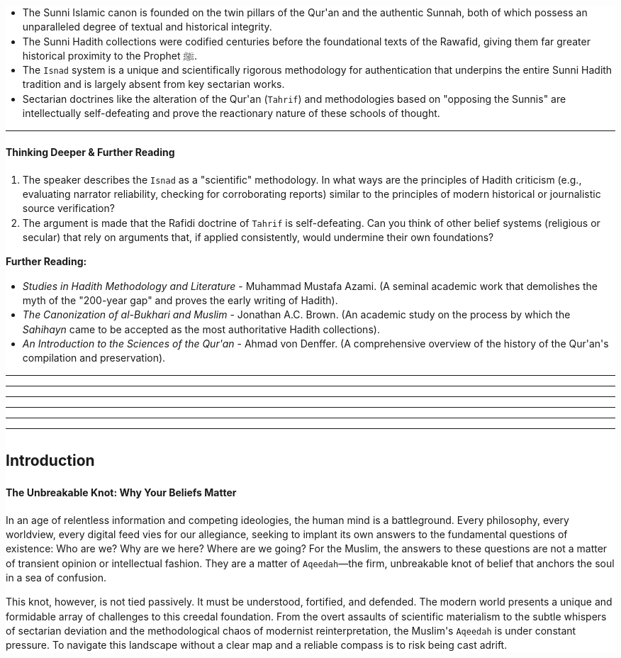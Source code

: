 *   The Sunni Islamic canon is founded on the twin pillars of the Qur'an and the authentic Sunnah, both of which possess an unparalleled degree of textual and historical integrity.
*   The Sunni Hadith collections were codified centuries before the foundational texts of the Rawafid, giving them far greater historical proximity to the Prophet ﷺ.
*   The `Isnad` system is a unique and scientifically rigorous methodology for authentication that underpins the entire Sunni Hadith tradition and is largely absent from key sectarian works.
*   Sectarian doctrines like the alteration of the Qur'an (`Tahrif`) and methodologies based on "opposing the Sunnis" are intellectually self-defeating and prove the reactionary nature of these schools of thought.

***

#### **Thinking Deeper & Further Reading**

1.  The speaker describes the `Isnad` as a "scientific" methodology. In what ways are the principles of Hadith criticism (e.g., evaluating narrator reliability, checking for corroborating reports) similar to the principles of modern historical or journalistic source verification?
2.  The argument is made that the Rafidi doctrine of `Tahrif` is self-defeating. Can you think of other belief systems (religious or secular) that rely on arguments that, if applied consistently, would undermine their own foundations?

**Further Reading:**
*   *Studies in Hadith Methodology and Literature* - Muhammad Mustafa Azami. (A seminal academic work that demolishes the myth of the "200-year gap" and proves the early writing of Hadith).
*   *The Canonization of al-Bukhari and Muslim* - Jonathan A.C. Brown. (An academic study on the process by which the *Sahihayn* came to be accepted as the most authoritative Hadith collections).
*   *An Introduction to the Sciences of the Qur'an* - Ahmad von Denffer. (A comprehensive overview of the history of the Qur'an's compilation and preservation).

---
[^1]: **Canon:** The collection of books or texts that a particular religious group regards as authoritative scripture.
[^2]: **`Kutub al-Sittah` (الكتب الستة):** "The Six Books." The six canonical books of Sunni Hadith: Sahih al-Bukhari, Sahih Muslim, Sunan Abu Dawud, Jami' al-Tirmidhi, Sunan al-Nasa'i, and Sunan Ibn Majah.
[^3]: **`Isnad` (إسناد):** The chain of narrators through which a Hadith has been transmitted. The backbone of the science of Hadith.
[^4]: **`Tahrif` (تحريف):** Alteration or corruption. In this context, the sectarian belief that the text of the Qur'an was deliberately altered by the Companions.

---
---



---
---


---

## **Introduction**

#### **The Unbreakable Knot: Why Your Beliefs Matter**

In an age of relentless information and competing ideologies, the human mind is a battleground. Every philosophy, every worldview, every digital feed vies for our allegiance, seeking to implant its own answers to the fundamental questions of existence: Who are we? Why are we here? Where are we going? For the Muslim, the answers to these questions are not a matter of transient opinion or intellectual fashion. They are a matter of `Aqeedah`—the firm, unbreakable knot of belief that anchors the soul in a sea of confusion.

This knot, however, is not tied passively. It must be understood, fortified, and defended. The modern world presents a unique and formidable array of challenges to this creedal foundation. From the overt assaults of scientific materialism to the subtle whispers of sectarian deviation and the methodological chaos of modernist reinterpretation, the Muslim's `Aqeedah` is under constant pressure. To navigate this landscape without a clear map and a reliable compass is to risk being cast adrift.


[^1]: **`Aqeedah` (عقيدة):** From the Arabic root meaning "to tie a knot." Theologically, it refers to the foundational, non-negotiable tenets of Islamic belief that are held with firm conviction.
[^2]: **`Al-Fiqh al-Akbar` (الفقه الأكبر):** Literally "The Greater Jurisprudence." The science dealing with the core tenets of faith.
[^3]: **`Al-Fiqh al-Asghar` (الفقه الأصغر):** Literally "The Lesser Jurisprudence." The science dealing with the practical rulings of worship and transactions.
[^4]: **`Manhaj` (منهج):** A clear and established path, way, or methodology.
[^1]: **`Ilhad` (إلحاد):** Atheism, heresy, or deviation. From a root meaning "to incline away from" the straight path.
[^2]: **`Maddiyat` (مادية):** Materialism. The philosophical belief that nothing exists beyond the material world.
[^3]: **`Azad Khayali` (آزاد خيالي):** Literally "free-thinking." In this context, it refers to the rejection of established intellectual and religious principles in favor of unfettered personal reasoning.
[^4]: **`Yaqeen` (يقين):** Certainty. A state of unwavering conviction, free from any doubt, that is considered the hallmark of true faith (`Iman`).
[^5]: **`Zann` (ظن):** Conjecture, assumption, or opinion that is not based on certainty. The Qur'an often criticizes non-believers for "following nothing but conjecture."
[^1]: **`Khawarij` (الخوارج):** Literally "Those who Exited." An early sect that declared rebellion against Ali ibn Abi Talib, holding that a Muslim who commits a major sin is no longer a Muslim.
[^2]: **`Rawafid` (الروافض):** Literally "The Rejectors." A term for branches of Shia Islam that reject the legitimacy of the first three Caliphs and often hold extreme views about the status of their Imams.
[^3]: **`Bughd` (بغض):** Animosity, malice, or intense hatred. The defining characteristic of the Khariji stance towards many Companions.
[^4]: **`Ghuluw` (غلو):** Extremism, exaggeration, or elevation of someone beyond their proper status. The defining characteristic of the Rafidi stance towards their Imams.
[^5]: **`Itidal` (اعتدال):** Moderation, equilibrium, justice, and the balanced middle path. The defining characteristic of the `Ahl al-Sunnah`.
[^1]: **`Usul` (أصول):** Literally "roots" or "foundations." The first principles of a science. `Usul al-Fiqh` are the principles of Islamic jurisprudence and hermeneutics.
[^2]: **`Lughwi` (لغوي):** Linguistic. The general, literal, or dictionary definition of a word, independent of its technical usage.
[^3]: **`Istilahi` (اصطلاحي):** Terminological or technical. The specific, specialized meaning a word acquires within a particular science or framework, such as the Islamic Shari'ah.
[^1]: **`Khatm an-Nubuwwah` (ختم النبوة):** The Seal/Finality of Prophethood. The core Islamic doctrine that Prophet Muhammad ﷺ is the last and final prophet, after whom no new prophet will appear.
[^2]: **Imam Mahdi (الإمام المهدي):** "The Guided Leader." A prophesied future leader from the progeny of the Prophet ﷺ who will appear near the end of time to fill the earth with justice.
[^3]: **`Dajjal` (الدجال):** "The Deceiver." The Antichrist figure in Islamic eschatology, a false messiah who will appear near the end of time and be the greatest trial for humanity.